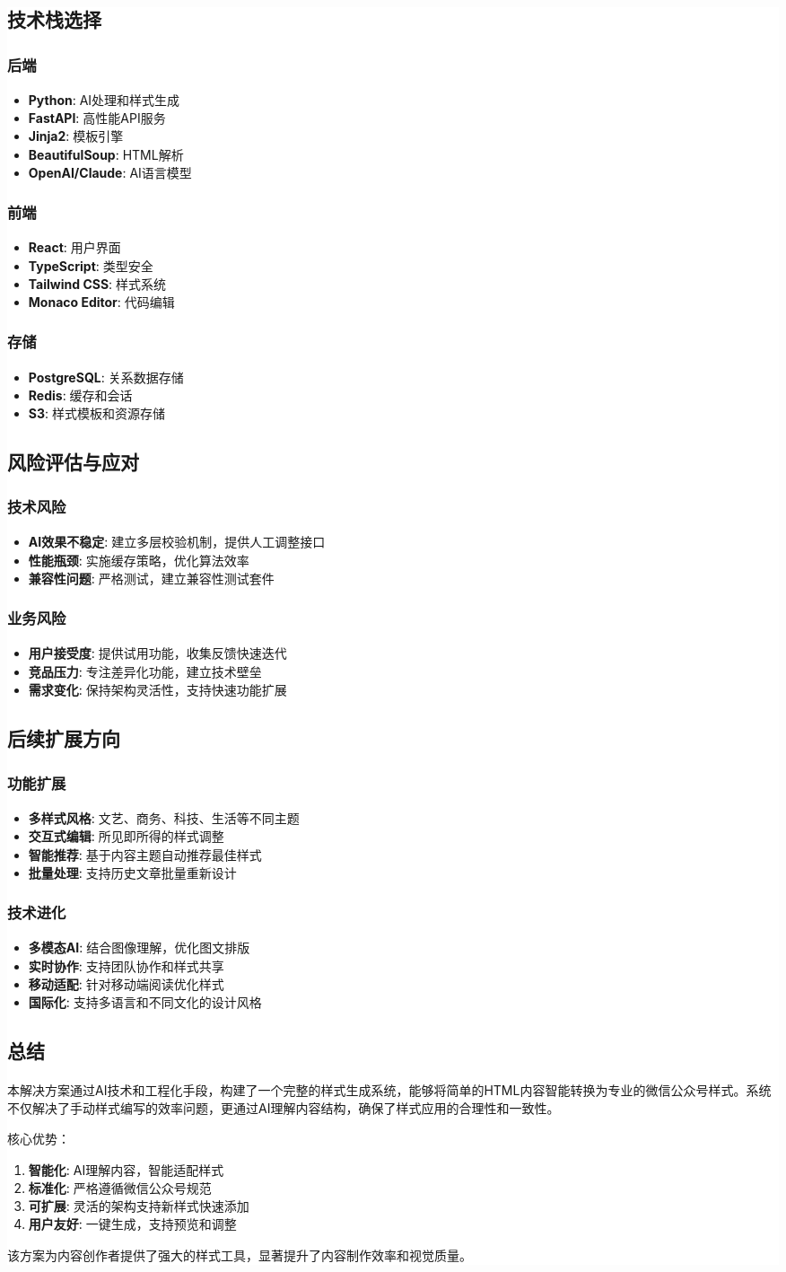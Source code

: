 ## 技术栈选择

### 后端
- **Python**: AI处理和样式生成
- **FastAPI**: 高性能API服务
- **Jinja2**: 模板引擎
- **BeautifulSoup**: HTML解析
- **OpenAI/Claude**: AI语言模型

### 前端
- **React**: 用户界面
- **TypeScript**: 类型安全
- **Tailwind CSS**: 样式系统
- **Monaco Editor**: 代码编辑

### 存储
- **PostgreSQL**: 关系数据存储
- **Redis**: 缓存和会话
- **S3**: 样式模板和资源存储

## 风险评估与应对

### 技术风险
- **AI效果不稳定**: 建立多层校验机制，提供人工调整接口
- **性能瓶颈**: 实施缓存策略，优化算法效率
- **兼容性问题**: 严格测试，建立兼容性测试套件

### 业务风险
- **用户接受度**: 提供试用功能，收集反馈快速迭代
- **竞品压力**: 专注差异化功能，建立技术壁垒
- **需求变化**: 保持架构灵活性，支持快速功能扩展

## 后续扩展方向

### 功能扩展
- **多样式风格**: 文艺、商务、科技、生活等不同主题
- **交互式编辑**: 所见即所得的样式调整
- **智能推荐**: 基于内容主题自动推荐最佳样式
- **批量处理**: 支持历史文章批量重新设计

### 技术进化
- **多模态AI**: 结合图像理解，优化图文排版
- **实时协作**: 支持团队协作和样式共享
- **移动适配**: 针对移动端阅读优化样式
- **国际化**: 支持多语言和不同文化的设计风格

## 总结

本解决方案通过AI技术和工程化手段，构建了一个完整的样式生成系统，能够将简单的HTML内容智能转换为专业的微信公众号样式。系统不仅解决了手动样式编写的效率问题，更通过AI理解内容结构，确保了样式应用的合理性和一致性。

核心优势：
1. **智能化**: AI理解内容，智能适配样式
2. **标准化**: 严格遵循微信公众号规范
3. **可扩展**: 灵活的架构支持新样式快速添加
4. **用户友好**: 一键生成，支持预览和调整

该方案为内容创作者提供了强大的样式工具，显著提升了内容制作效率和视觉质量。